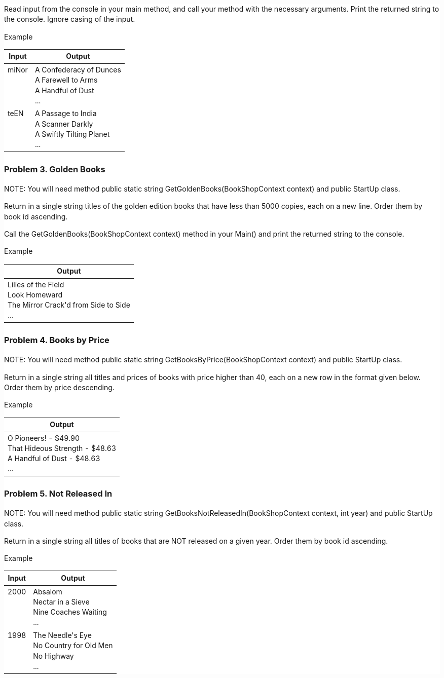 Read input from the console in your main method, and call your method with the necessary arguments. Print the returned string to the console. Ignore casing of the input.

Example

| Input     | Output |
| --------- | ----- |
| miNor | A Confederacy of Dunces <br> A Farewell to Arms <br> A Handful of Dust <br> ... |
| teEN | A Passage to India <br> A Scanner Darkly <br> A Swiftly Tilting Planet <br> ... |

### Problem 3. Golden Books

NOTE: You will need method public static string GetGoldenBooks(BookShopContext context) and public StartUp class. 

Return in a single string titles of the golden edition books that have less than 5000 copies, each on a new line. Order them by book id ascending.

Call the GetGoldenBooks(BookShopContext context) method in your Main() and print the returned string to the console.

Example

| Output |
| --------- |
| Lilies of the Field <br> Look Homeward <br> The Mirror Crack'd from Side to Side <br> ... |

### Problem 4. Books by Price

NOTE: You will need method public static string GetBooksByPrice(BookShopContext context) and public StartUp class. 

Return in a single string all titles and prices of books with price higher than 40, each on a new row in the format given below. Order them by price descending.

Example

| Output |
| --------- |
| O Pioneers! - $49.90 <br> That Hideous Strength - $48.63 <br> A Handful of Dust - $48.63 <br> ... |

### Problem 5. Not Released In

NOTE: You will need method public static string GetBooksNotReleasedIn(BookShopContext context, int year) and public StartUp class. 

Return in a single string all titles of books that are NOT released on a given year. Order them by book id ascending.

Example

| Input     | Output |
| --------- | ----- |
| 2000 | Absalom <br> Nectar in a Sieve <br> Nine Coaches Waiting <br> ... |
| 1998 | The Needle's Eye <br> No Country for Old Men <br> No Highway <br> ... |
